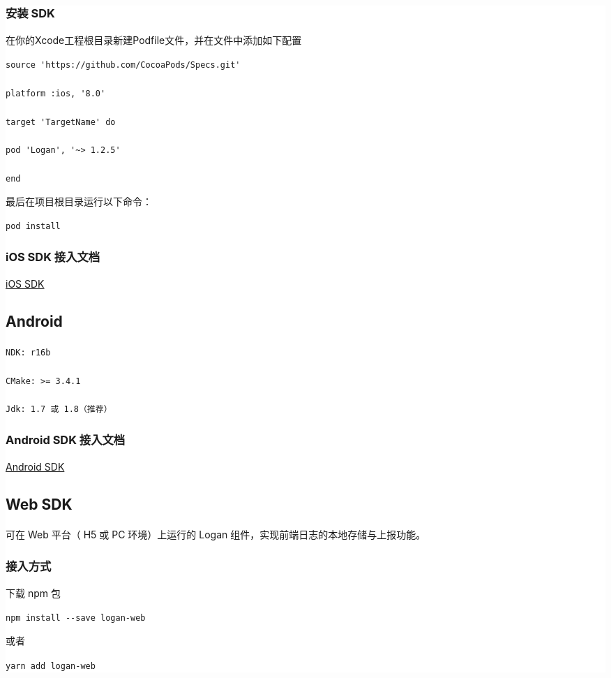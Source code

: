 ### 安装 SDK

在你的Xcode工程根目录新建Podfile文件，并在文件中添加如下配置

```
source 'https://github.com/CocoaPods/Specs.git'

platform :ios, '8.0'

target 'TargetName' do

pod 'Logan', '~> 1.2.5'

end

```

最后在项目根目录运行以下命令：
```
pod install 

```

### iOS SDK 接入文档

[iOS SDK](https://github.com/Meituan-Dianping/Logan/tree/master/Logan/iOS)

## Android
```
NDK: r16b

CMake: >= 3.4.1

Jdk: 1.7 或 1.8（推荐）

```

### Android SDK 接入文档
[Android SDK](https://github.com/Meituan-Dianping/Logan/tree/master/Example/Logan-Android)


## Web SDK
可在 Web 平台（ H5 或 PC 环境）上运行的 Logan 组件，实现前端日志的本地存储与上报功能。

### 接入方式
下载 npm 包

```
npm install --save logan-web
```
或者

```
yarn add logan-web
```
